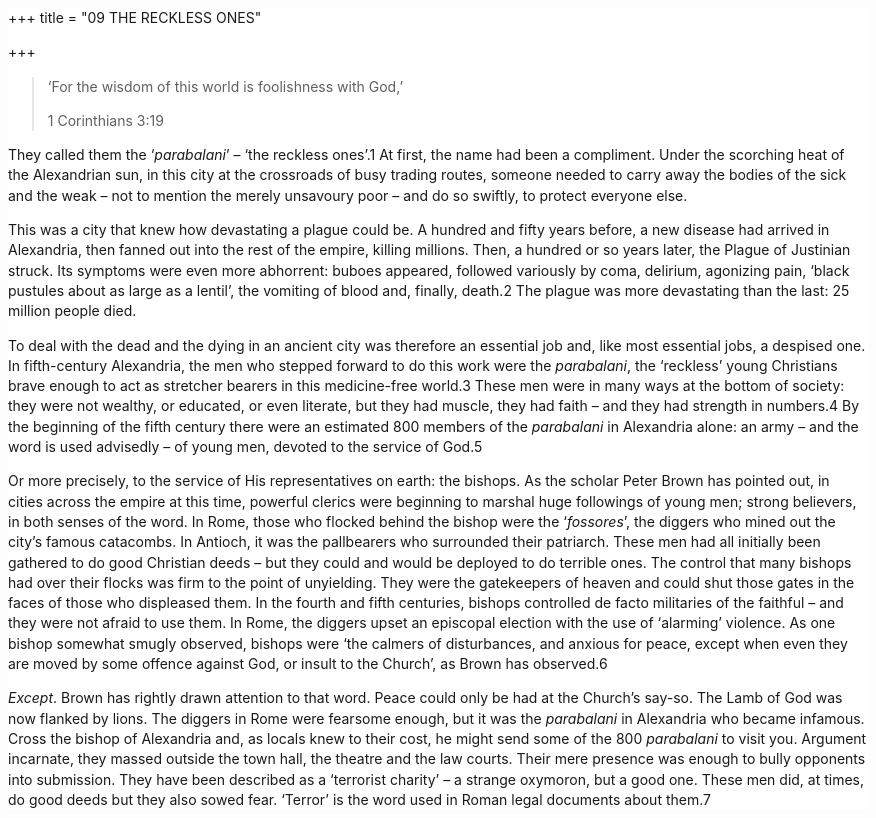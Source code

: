 +++
title = "09 THE RECKLESS ONES"

+++


> ‘For the wisdom of this world is foolishness with God,’
>
> 1 Corinthians 3:19





They called them the ‘*parabalani*’ – ‘the reckless ones’.1 At first, the name had been a compliment. Under the scorching heat of the Alexandrian sun, in this city at the crossroads of busy trading routes, someone needed to carry away the bodies of the sick and the weak – not to mention the merely unsavoury poor – and do so swiftly, to protect everyone else.

This was a city that knew how devastating a plague could be. A hundred and fifty years before, a new disease had arrived in Alexandria, then fanned out into the rest of the empire, killing millions. Then, a hundred or so years later, the Plague of Justinian struck. Its symptoms were even more abhorrent: buboes appeared, followed variously by coma, delirium, agonizing pain, ‘black pustules about as large as a lentil’, the vomiting of blood and, finally, death.2 The plague was more devastating than the last: 25 million people died.

To deal with the dead and the dying in an ancient city was therefore an essential job and, like most essential jobs, a despised one. In fifth-century Alexandria, the men who stepped forward to do this work were the *parabalani*, the ‘reckless’ young Christians brave enough to act as stretcher bearers in this medicine-free world.3 These men were in many ways at the bottom of society: they were not wealthy, or educated, or even literate, but they had muscle, they had faith – and they had strength in numbers.4 By the beginning of the fifth century there were an estimated 800 members of the *parabalani* in Alexandria alone: an army – and the word is used advisedly – of young men, devoted to the service of God.5

Or more precisely, to the service of His representatives on earth: the bishops. As the scholar Peter Brown has pointed out, in cities across the empire at this time, powerful clerics were beginning to marshal huge followings of young men; strong believers, in both senses of the word. In Rome, those who flocked behind the bishop were the ‘*fossores*’, the diggers who mined out the city’s famous catacombs. In Antioch, it was the pallbearers who surrounded their patriarch. These men had all initially been gathered to do good Christian deeds – but they could and would be deployed to do terrible ones. The control that many bishops had over their flocks was firm to the point of unyielding. They were the gatekeepers of heaven and could shut those gates in the faces of those who displeased them. In the fourth and fifth centuries, bishops controlled de facto militaries of the faithful – and they were not afraid to use them. In Rome, the diggers upset an episcopal election with the use of ‘alarming’ violence. As one bishop somewhat smugly observed, bishops were ‘the calmers of disturbances, and anxious for peace, except when even they are moved by some offence against God, or insult to the Church’, as Brown has observed.6

*Except*. Brown has rightly drawn attention to that word. Peace could only be had at the Church’s say-so. The Lamb of God was now flanked by lions. The diggers in Rome were fearsome enough, but it was the *parabalani* in Alexandria who became infamous. Cross the bishop of Alexandria and, as locals knew to their cost, he might send some of the 800 *parabalani* to visit you. Argument incarnate, they massed outside the town hall, the theatre and the law courts. Their mere presence was enough to bully opponents into submission. They have been described as a ‘terrorist charity’ – a strange oxymoron, but a good one. These men did, at times, do good deeds but they also sowed fear. ‘Terror’ is the word used in Roman legal documents about them.7
